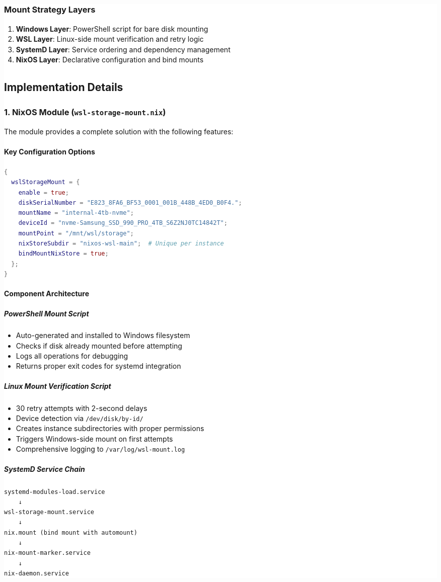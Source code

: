 ### Mount Strategy Layers
1. **Windows Layer**: PowerShell script for bare disk mounting
2. **WSL Layer**: Linux-side mount verification and retry logic
3. **SystemD Layer**: Service ordering and dependency management
4. **NixOS Layer**: Declarative configuration and bind mounts

## Implementation Details

### 1. NixOS Module (`wsl-storage-mount.nix`)

The module provides a complete solution with the following features:

#### Key Configuration Options
```nix
{
  wslStorageMount = {
    enable = true;
    diskSerialNumber = "E823_8FA6_BF53_0001_001B_448B_4ED0_B0F4.";
    mountName = "internal-4tb-nvme";
    deviceId = "nvme-Samsung_SSD_990_PRO_4TB_S6Z2NJ0TC14842T";
    mountPoint = "/mnt/wsl/storage";
    nixStoreSubdir = "nixos-wsl-main";  # Unique per instance
    bindMountNixStore = true;
  };
}
```

#### Component Architecture

##### PowerShell Mount Script
- Auto-generated and installed to Windows filesystem
- Checks if disk already mounted before attempting
- Logs all operations for debugging
- Returns proper exit codes for systemd integration

##### Linux Mount Verification Script
- 30 retry attempts with 2-second delays
- Device detection via `/dev/disk/by-id/`
- Creates instance subdirectories with proper permissions
- Triggers Windows-side mount on first attempts
- Comprehensive logging to `/var/log/wsl-mount.log`

##### SystemD Service Chain
```
systemd-modules-load.service
    ↓
wsl-storage-mount.service
    ↓
nix.mount (bind mount with automount)
    ↓
nix-mount-marker.service
    ↓
nix-daemon.service
```
